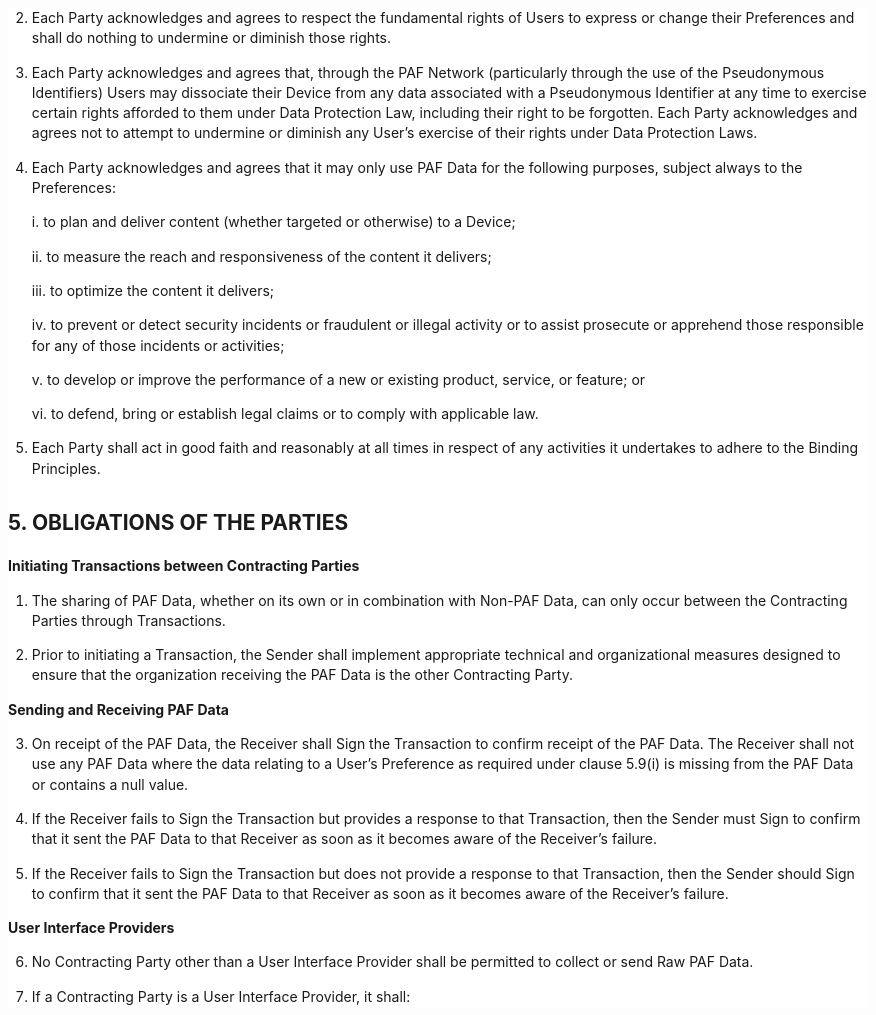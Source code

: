 2. Each Party acknowledges and agrees to respect the fundamental rights of Users to express or change their Preferences and shall do nothing to undermine or diminish those rights.

3. Each Party acknowledges and agrees that, through the PAF Network (particularly through the use of the Pseudonymous Identifiers) Users may dissociate their Device from any data associated with a Pseudonymous Identifier at any time to exercise certain rights afforded to them under Data Protection Law, including their right to be forgotten. Each Party acknowledges and agrees not to attempt to undermine or diminish any User’s exercise of their rights under Data Protection Laws.

4. Each Party acknowledges and agrees that it may only use PAF Data for the following purposes, subject always to the Preferences:

	i. to plan and deliver content (whether targeted or otherwise) to a Device;

	ii. to measure the reach and responsiveness of the content it delivers;

	iii. to optimize the content it delivers;

	iv. to prevent or detect security incidents or fraudulent or illegal activity or to assist prosecute or apprehend those responsible for any of those incidents or activities;

	v. to develop or improve the performance of a new or existing product, service, or feature; or

	vi. to defend, bring or establish legal claims or to comply with applicable law.

5. Each Party shall act in good faith and reasonably at all times in respect of any activities it undertakes to adhere to the Binding Principles.

## **5. OBLIGATIONS OF THE PARTIES**

**Initiating Transactions between Contracting Parties**

1. The sharing of PAF Data, whether on its own or in combination with Non-PAF Data, can only occur between the Contracting Parties through Transactions.

2. Prior to initiating a Transaction, the Sender shall implement appropriate technical and organizational measures designed to ensure that the organization receiving the PAF Data is the other Contracting Party.

**Sending and Receiving PAF Data**

3. On receipt of the PAF Data, the Receiver shall Sign the Transaction to confirm receipt of the PAF Data. The Receiver shall not use any PAF Data where the data relating to a User’s Preference as required under clause 5.9(i) is missing from the PAF Data or contains a null value.

4. If the Receiver fails to Sign the Transaction but provides a response to that Transaction, then the Sender must Sign to confirm that it sent the PAF Data to that Receiver as soon as it becomes aware of the Receiver’s failure.

5. If the Receiver fails to Sign the Transaction but does not provide a response to that Transaction, then the Sender should Sign to confirm that it sent the PAF Data to that Receiver as soon as it becomes aware of the Receiver’s failure.

**User Interface Providers**

6. No Contracting Party other than a User Interface Provider shall be permitted to collect or send Raw PAF Data.

7. If a Contracting Party is a User Interface Provider, it shall:
